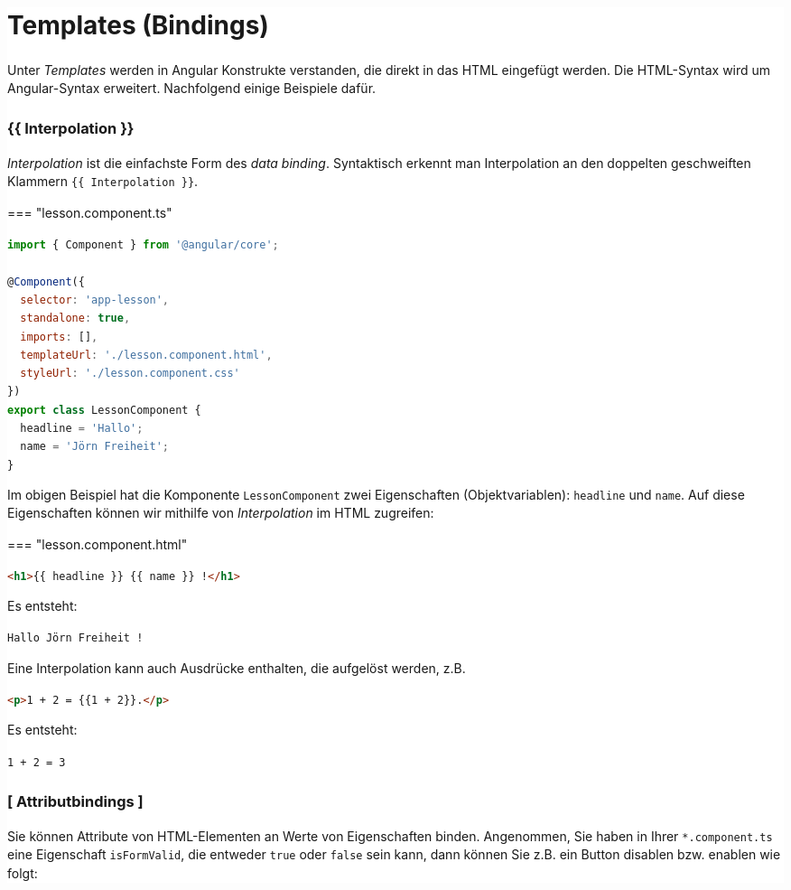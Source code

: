 # Templates (Bindings)

Unter *Templates* werden in Angular Konstrukte verstanden, die direkt in das HTML eingefügt werden. Die HTML-Syntax wird um Angular-Syntax erweitert. Nachfolgend einige Beispiele dafür. 

### {{ Interpolation }}

*Interpolation* ist die einfachste Form des *data binding*. Syntaktisch erkennt man Interpolation an den doppelten geschweiften Klammern `{{ Interpolation }}`. 

=== "lesson.component.ts"
``` javascript linenums="1" hl_lines="11-12"
import { Component } from '@angular/core';

@Component({
  selector: 'app-lesson',
  standalone: true,
  imports: [],
  templateUrl: './lesson.component.html',
  styleUrl: './lesson.component.css'
})
export class LessonComponent {
  headline = 'Hallo';
  name = 'Jörn Freiheit';
}
```

Im obigen Beispiel hat die Komponente `LessonComponent` zwei Eigenschaften (Objektvariablen): `headline` und `name`. Auf diese Eigenschaften können wir mithilfe von *Interpolation* im HTML zugreifen:


=== "lesson.component.html"
``` html
<h1>{{ headline }} {{ name }} !</h1>
```

Es entsteht:
```bash
Hallo Jörn Freiheit !
```

Eine Interpolation kann auch Ausdrücke enthalten, die aufgelöst werden, z.B.

``` html
<p>1 + 2 = {{1 + 2}}.</p>
```

Es entsteht:
```bash
1 + 2 = 3
```

### [ Attributbindings ]

Sie können Attribute von HTML-Elementen an Werte von Eigenschaften binden. Angenommen, Sie haben in Ihrer `*.component.ts` eine Eigenschaft `isFormValid`, die entweder `true` oder `false` sein kann, dann können Sie z.B. ein Button disablen bzw. enablen wie folgt:
